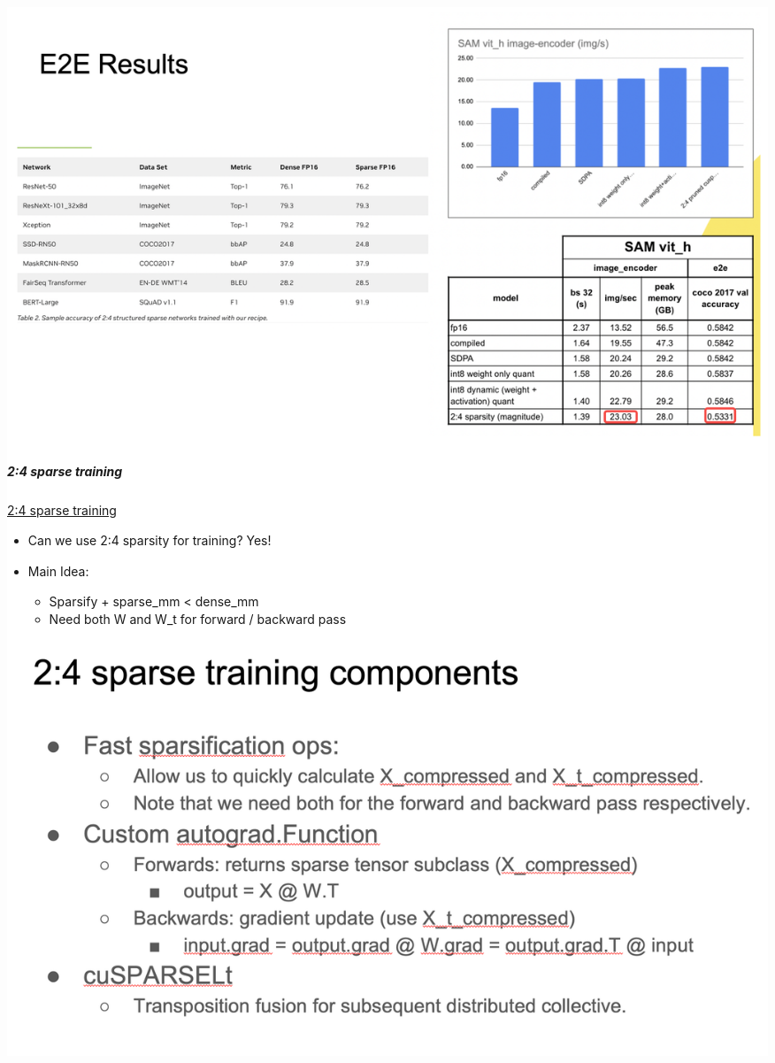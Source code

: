 ![image-20250511030244529](./MLSys/image-20250511030244529.png)



##### 2:4 sparse training

[2:4 sparse training](https://docs.google.com/presentation/d/1zDtjQAlAa68q158hiNxgEQn7ZrdjG9YS5usatgnVyAk/edit)

* Can we use 2:4 sparsity for training? Yes!

* Main Idea:
  * Sparsify + sparse_mm < dense_mm
  * Need both W and W_t for forward / backward pass

![image-20250511035325506](./MLSys/image-20250511035325506.png)
